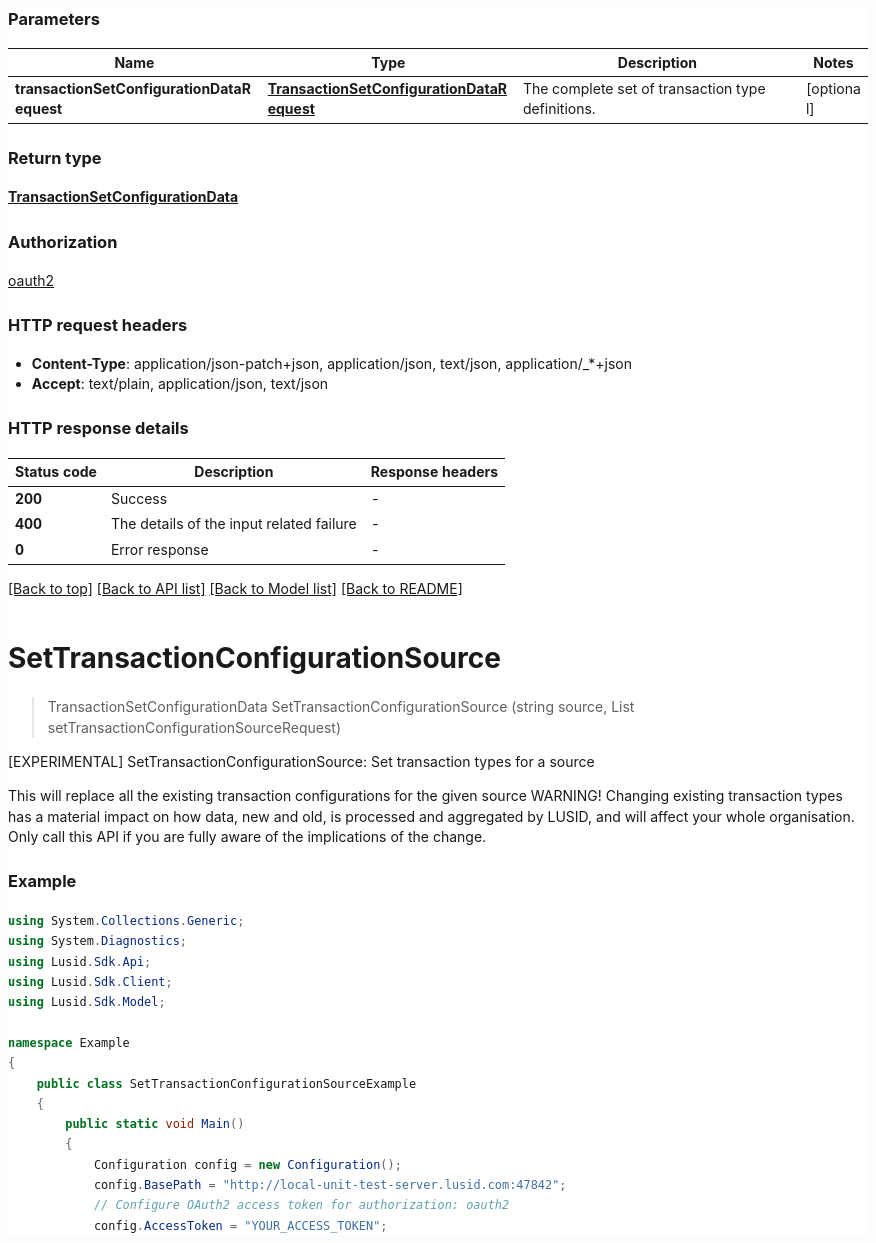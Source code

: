 ### Parameters

Name | Type | Description  | Notes
------------- | ------------- | ------------- | -------------
 **transactionSetConfigurationDataRequest** | [**TransactionSetConfigurationDataRequest**](TransactionSetConfigurationDataRequest.md)| The complete set of transaction type definitions. | [optional] 

### Return type

[**TransactionSetConfigurationData**](TransactionSetConfigurationData.md)

### Authorization

[oauth2](../README.md#oauth2)

### HTTP request headers

 - **Content-Type**: application/json-patch+json, application/json, text/json, application/_*+json
 - **Accept**: text/plain, application/json, text/json


### HTTP response details
| Status code | Description | Response headers |
|-------------|-------------|------------------|
| **200** | Success |  -  |
| **400** | The details of the input related failure |  -  |
| **0** | Error response |  -  |

[[Back to top]](#) [[Back to API list]](../README.md#documentation-for-api-endpoints) [[Back to Model list]](../README.md#documentation-for-models) [[Back to README]](../README.md)

<a name="settransactionconfigurationsource"></a>
# **SetTransactionConfigurationSource**
> TransactionSetConfigurationData SetTransactionConfigurationSource (string source, List<SetTransactionConfigurationSourceRequest> setTransactionConfigurationSourceRequest)

[EXPERIMENTAL] SetTransactionConfigurationSource: Set transaction types for a source

This will replace all the existing transaction configurations for the given source                WARNING! Changing existing transaction types has a material impact on how data, new and old, is processed and aggregated by LUSID, and will affect your whole organisation. Only call this API if you are fully aware of the implications of the change.

### Example
```csharp
using System.Collections.Generic;
using System.Diagnostics;
using Lusid.Sdk.Api;
using Lusid.Sdk.Client;
using Lusid.Sdk.Model;

namespace Example
{
    public class SetTransactionConfigurationSourceExample
    {
        public static void Main()
        {
            Configuration config = new Configuration();
            config.BasePath = "http://local-unit-test-server.lusid.com:47842";
            // Configure OAuth2 access token for authorization: oauth2
            config.AccessToken = "YOUR_ACCESS_TOKEN";

```